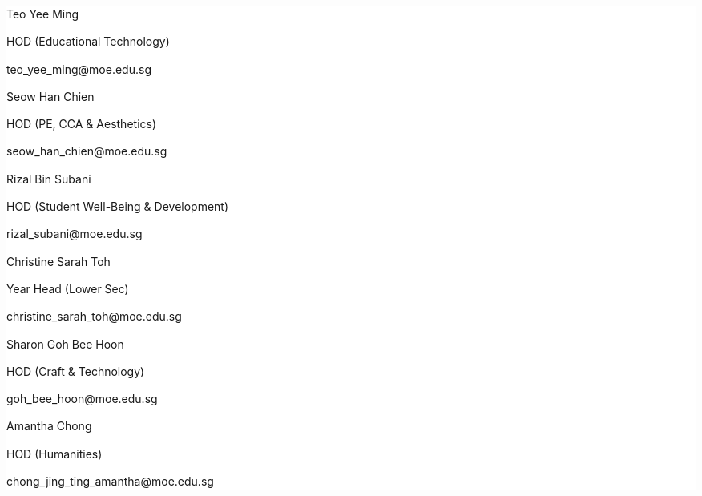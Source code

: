 <tr>
<td rowspan="1" colspan="1">
<p>Teo Yee Ming</p>
</td>
<td rowspan="1" colspan="1">
<p>HOD (Educational Technology)</p>
</td>
<td rowspan="1" colspan="1">
<p>teo_yee_ming@moe.edu.sg</p>
</td>
</tr>
<tr>
<td rowspan="1" colspan="1">
<p>Seow Han Chien</p>
</td>
<td rowspan="1" colspan="1">
<p>HOD (PE, CCA &amp; Aesthetics)</p>
</td>
<td rowspan="1" colspan="1">
<p>seow_han_chien@moe.edu.sg</p>
</td>
</tr>
<tr>
<td rowspan="1" colspan="1">
<p>Rizal Bin Subani</p>
</td>
<td rowspan="1" colspan="1">
<p>HOD (Student Well-Being &amp; Development)</p>
</td>
<td rowspan="1" colspan="1">
<p>rizal_subani@moe.edu.sg</p>
</td>
</tr>
<tr>
<td rowspan="1" colspan="1">
<p>Christine Sarah Toh</p>
</td>
<td rowspan="1" colspan="1">
<p>Year Head (Lower Sec)</p>
</td>
<td rowspan="1" colspan="1">
<p>christine_sarah_toh@moe.edu.sg</p>
</td>
</tr>
<tr>
<td rowspan="1" colspan="1">
<p>Sharon Goh Bee Hoon</p>
</td>
<td rowspan="1" colspan="1">
<p>HOD (Craft &amp; Technology)</p>
</td>
<td rowspan="1" colspan="1">
<p>goh_bee_hoon@moe.edu.sg</p>
</td>
</tr>
<tr>
<td rowspan="1" colspan="1">
<p>Amantha Chong</p>
</td>
<td rowspan="1" colspan="1">
<p>HOD (Humanities)</p>
</td>
<td rowspan="1" colspan="1">
<p>chong_jing_ting_amantha@moe.edu.sg</p>